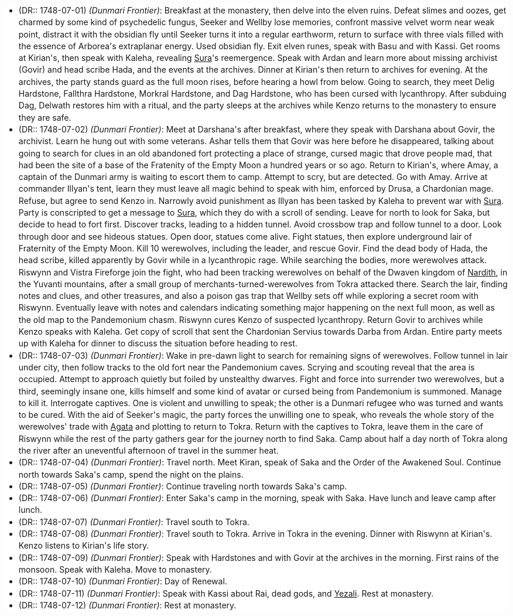 - (DR:: 1748-07-01) *(Dunmari Frontier)*: Breakfast at the monastery, then delve into the elven ruins. Defeat slimes and oozes, get charmed by some kind of psychedelic fungus, Seeker and Wellby lose memories, confront massive velvet worm near weak point, distract it with the obsidian fly until Seeker turns it into a regular earthworm, return to surface with three vials filled with the essence of Arborea's extraplanar energy. Used obsidian fly. Exit elven runes, speak with Basu and with Kassi. Get rooms at Kirian's, then speak with Kaleha, revealing [Sura](<../../people/dunmari/sura.md>)'s reemergence. Speak with Ardan and learn more about missing archivist (Govir) and head scribe Hada, and the events at the archives. Dinner at Kirian's then return to archives for evening. At the archives, the party stands guard as the full moon rises, before hearing a howl from below. Going to search, they meet Delig Hardstone, Fallthra Hardstone, Morkral Hardstone, and Dag Hardstone, who has been cursed with lycanthropy. After subduing Dag, Delwath restores him with a ritual, and the party sleeps at the archives while Kenzo returns to the monastery to ensure they are safe.
- (DR:: 1748-07-02) *(Dunmari Frontier)*: Meet at Darshana's after breakfast, where they speak with Darshana about Govir, the archivist. Learn he hung out with some veterans. Ashar tells them that Govir was here before he disappeared, talking about going to search for clues in an old abandoned fort protecting a place of strange, cursed magic that drove people mad, that had been the site of a base of the Fratenity of the Empty Moon a hundred years or so ago. Return to Kirian's, where Amay, a captain of the Dunmari army is waiting to escort them to camp. Attempt to scry, but are detected. Go with Amay. Arrive at commander Illyan's tent, learn they must leave all magic behind to speak with him, enforced by Drusa, a Chardonian mage. Refuse, but agree to send Kenzo in. Narrowly avoid punishment as Illyan has been tasked by Kaleha to prevent war with [Sura](<../../people/dunmari/sura.md>). Party is conscripted to get a message to [Sura](<../../people/dunmari/sura.md>), which they do with a scroll of sending. Leave for north to look for Saka, but decide to head to fort first. Discover tracks, leading to a hidden tunnel. Avoid crossbow trap and follow tunnel to a door. Look through door and see hideous statues. Open door, statues come alive. Fight statues, then explore underground lair of Fraternity of the Empty Moon. Kill 10 werewolves, including the leader, and rescue Govir. Find the dead body of Hada, the head scribe, killed apparently by Govir while in a lycanthropic rage. While searching the bodies, more werewolves attack. Riswynn and Vistra Fireforge join the fight, who had been tracking werewolves on behalf of the Dwaven kingdom of [Nardith](<../../gazetteer/greater-dunmar/realms/nardith/nardith.md>), in the Yuvanti mountains, after a small group of merchants-turned-werewolves from Tokra attacked there. Search the lair, finding notes and clues, and other treasures, and also a poison gas trap that Wellby sets off while exploring a secret room with Riswynn. Eventually leave with notes and calendars indicating something major happening on the next full moon, as well as the old map to the Pandemonium chasm. Riswynn cures Kenzo of suspected lycanthropy. Return Govir to archives while Kenzo speaks with Kaleha. Get copy of scroll that sent the Chardonian Servius towards Darba from Ardan. Entire party meets up with Kaleha for dinner to discuss the situation before heading to rest.
- (DR:: 1748-07-03) *(Dunmari Frontier)*: Wake in pre-dawn light to search for remaining signs of werewolves. Follow tunnel in lair under city, then follow tracks to the old fort near the Pandemonium caves. Scrying and scouting reveal that the area is occupied. Attempt to approach quietly but foiled by unstealthy dwarves. Fight and force into surrender two werewolves, but a third, seemingly insane one, kills himself and some kind of avatar or cursed being from Pandemonium is summoned. Manage to kill it. Interrogate captives. One is violent and unwilling to speak; the other is a Dunmari refugee who was turned and wants to be cured. With the aid of Seeker's magic, the party forces the unwilling one to speak, who reveals the whole story of the werewolves' trade with [Agata](<../../people/fey/agata.md>) and plotting to return to Tokra. Return with the captives to Tokra, leave them in the care of Riswynn while the rest of the party gathers gear for the journey north to find Saka. Camp about half a day north of Tokra along the river after an uneventful afternoon of travel in the summer heat.
- (DR:: 1748-07-04) *(Dunmari Frontier)*: Travel north. Meet Kiran, speak of Saka and the Order of the Awakened Soul. Continue north towards Saka's camp, spend the night on the plains.
- (DR:: 1748-07-05) *(Dunmari Frontier)*: Continue traveling north towards Saka's camp.
- (DR:: 1748-07-06) *(Dunmari Frontier)*: Enter Saka's camp in the morning, speak with Saka. Have lunch and leave camp after lunch.
- (DR:: 1748-07-07) *(Dunmari Frontier)*: Travel south to Tokra.
- (DR:: 1748-07-08) *(Dunmari Frontier)*: Travel south to Tokra. Arrive in Tokra in the evening. Dinner with Riswynn at Kirian's. Kenzo listens to Kirian's life story.
- (DR:: 1748-07-09) *(Dunmari Frontier)*: Speak with Hardstones and with Govir at the archives in the morning. First rains of the monsoon. Speak with Kaleha. Move to monastery.
- (DR:: 1748-07-10) *(Dunmari Frontier)*: Day of Renewal.
- (DR:: 1748-07-11) *(Dunmari Frontier)*: Speak with Kassi about Rai, dead gods, and [Yezali](<../../cosmology/gods/tanshi/yezali.md>). Rest at monastery.
- (DR:: 1748-07-12) *(Dunmari Frontier)*: Rest at monastery.